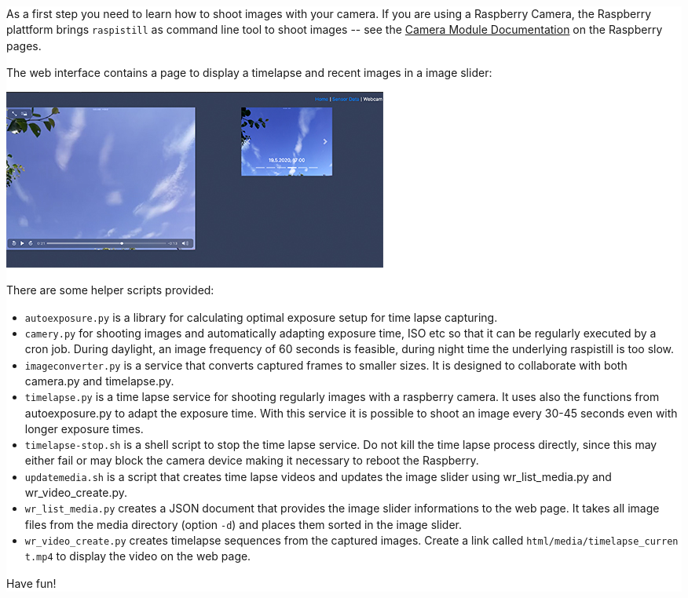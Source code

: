 As a first step you need to learn how to shoot images with your camera. If you are using a Raspberry Camera, the Raspberry plattform brings `raspistill` as command line tool to shoot images -- see the [Camera Module Documentation](https://www.raspberrypi.org/documentation/hardware/camera/README.md) on the Raspberry pages.

The web interface contains a page to display a timelapse and recent images in a image slider:

![Weather camera page](weatherradio/img/weathercam_page_480px.jpg)

There are some helper scripts provided:
* `autoexposure.py` is a library for calculating optimal exposure setup for time lapse capturing.
* `camery.py` for shooting images and automatically adapting exposure time, ISO etc so that it can be regularly executed by a cron job. During daylight, an image frequency of 60 seconds is feasible, during night time the underlying raspistill is too slow.
* `imageconverter.py` is a service that converts captured frames to smaller sizes. It is designed to collaborate with both camera.py and timelapse.py.
* `timelapse.py` is a time lapse service for shooting regularly images with a raspberry camera. It uses also the functions from autoexposure.py to adapt the exposure time. With this service it is possible to shoot an image every 30-45 seconds even with longer exposure times.
* `timelapse-stop.sh` is a shell script to stop the time lapse service. Do not kill the time lapse process directly, since this may either fail or may block the camera device making it necessary to reboot the Raspberry.
* `updatemedia.sh` is a script that creates time lapse videos and updates the image slider using wr_list_media.py and wr_video_create.py.
* `wr_list_media.py` creates a JSON document that provides the image slider informations to the web page. It takes all image files from the media directory (option `-d`) and places them sorted in the image slider.
* `wr_video_create.py` creates timelapse sequences from the captured images. Create a link called `html/media/timelapse_current.mp4` to display the video on the web page.

Have fun!